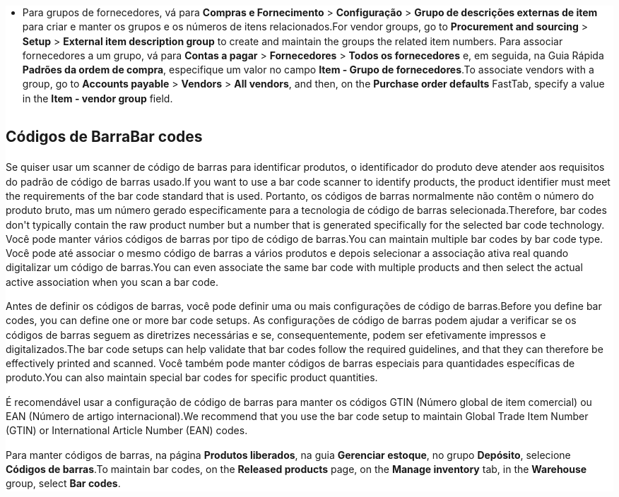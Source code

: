 - <span data-ttu-id="c9e5b-187">Para grupos de fornecedores, vá para **Compras e Fornecimento** &gt; **Configuração** &gt; **Grupo de descrições externas de item** para criar e manter os grupos e os números de itens relacionados.</span><span class="sxs-lookup"><span data-stu-id="c9e5b-187">For vendor groups, go to **Procurement and sourcing** &gt; **Setup** &gt; **External item description group** to create and maintain the groups the related item numbers.</span></span> <span data-ttu-id="c9e5b-188">Para associar fornecedores a um grupo, vá para **Contas a pagar** &gt; **Fornecedores** &gt; **Todos os fornecedores** e, em seguida, na Guia Rápida **Padrões da ordem de compra**, especifique um valor no campo **Item - Grupo de fornecedores**.</span><span class="sxs-lookup"><span data-stu-id="c9e5b-188">To associate vendors with a group, go to **Accounts payable** &gt; **Vendors** &gt; **All vendors**, and then, on the **Purchase order defaults** FastTab, specify a value in the **Item - vendor group** field.</span></span>
 
## <a name="bar-codes"></a><span data-ttu-id="c9e5b-189">Códigos de Barra</span><span class="sxs-lookup"><span data-stu-id="c9e5b-189">Bar codes</span></span>

<span data-ttu-id="c9e5b-190">Se quiser usar um scanner de código de barras para identificar produtos, o identificador do produto deve atender aos requisitos do padrão de código de barras usado.</span><span class="sxs-lookup"><span data-stu-id="c9e5b-190">If you want to use a bar code scanner to identify products, the product identifier must meet the requirements of the bar code standard that is used.</span></span> <span data-ttu-id="c9e5b-191">Portanto, os códigos de barras normalmente não contêm o número do produto bruto, mas um número gerado especificamente para a tecnologia de código de barras selecionada.</span><span class="sxs-lookup"><span data-stu-id="c9e5b-191">Therefore, bar codes don't typically contain the raw product number but a number that is generated specifically for the selected bar code technology.</span></span> <span data-ttu-id="c9e5b-192">Você pode manter vários códigos de barras por tipo de código de barras.</span><span class="sxs-lookup"><span data-stu-id="c9e5b-192">You can maintain multiple bar codes by bar code type.</span></span> <span data-ttu-id="c9e5b-193">Você pode até associar o mesmo código de barras a vários produtos e depois selecionar a associação ativa real quando digitalizar um código de barras.</span><span class="sxs-lookup"><span data-stu-id="c9e5b-193">You can even associate the same bar code with multiple products and then select the actual active association when you scan a bar code.</span></span>

<span data-ttu-id="c9e5b-194">Antes de definir os códigos de barras, você pode definir uma ou mais configurações de código de barras.</span><span class="sxs-lookup"><span data-stu-id="c9e5b-194">Before you define bar codes, you can define one or more bar code setups.</span></span> <span data-ttu-id="c9e5b-195">As configurações de código de barras podem ajudar a verificar se os códigos de barras seguem as diretrizes necessárias e se, consequentemente, podem ser efetivamente impressos e digitalizados.</span><span class="sxs-lookup"><span data-stu-id="c9e5b-195">The bar code setups can help validate that bar codes follow the required guidelines, and that they can therefore be effectively printed and scanned.</span></span> <span data-ttu-id="c9e5b-196">Você também pode manter códigos de barras especiais para quantidades específicas de produto.</span><span class="sxs-lookup"><span data-stu-id="c9e5b-196">You can also maintain special bar codes for specific product quantities.</span></span>

<span data-ttu-id="c9e5b-197">É recomendável usar a configuração de código de barras para manter os códigos GTIN (Número global de item comercial) ou EAN (Número de artigo internacional).</span><span class="sxs-lookup"><span data-stu-id="c9e5b-197">We recommend that you use the bar code setup to maintain Global Trade Item Number (GTIN) or International Article Number (EAN) codes.</span></span>

<span data-ttu-id="c9e5b-198">Para manter códigos de barras, na página **Produtos liberados**, na guia **Gerenciar estoque**, no grupo **Depósito**, selecione **Códigos de barras**.</span><span class="sxs-lookup"><span data-stu-id="c9e5b-198">To maintain bar codes, on the **Released products** page, on the **Manage inventory** tab, in the **Warehouse** group, select **Bar codes**.</span></span>
